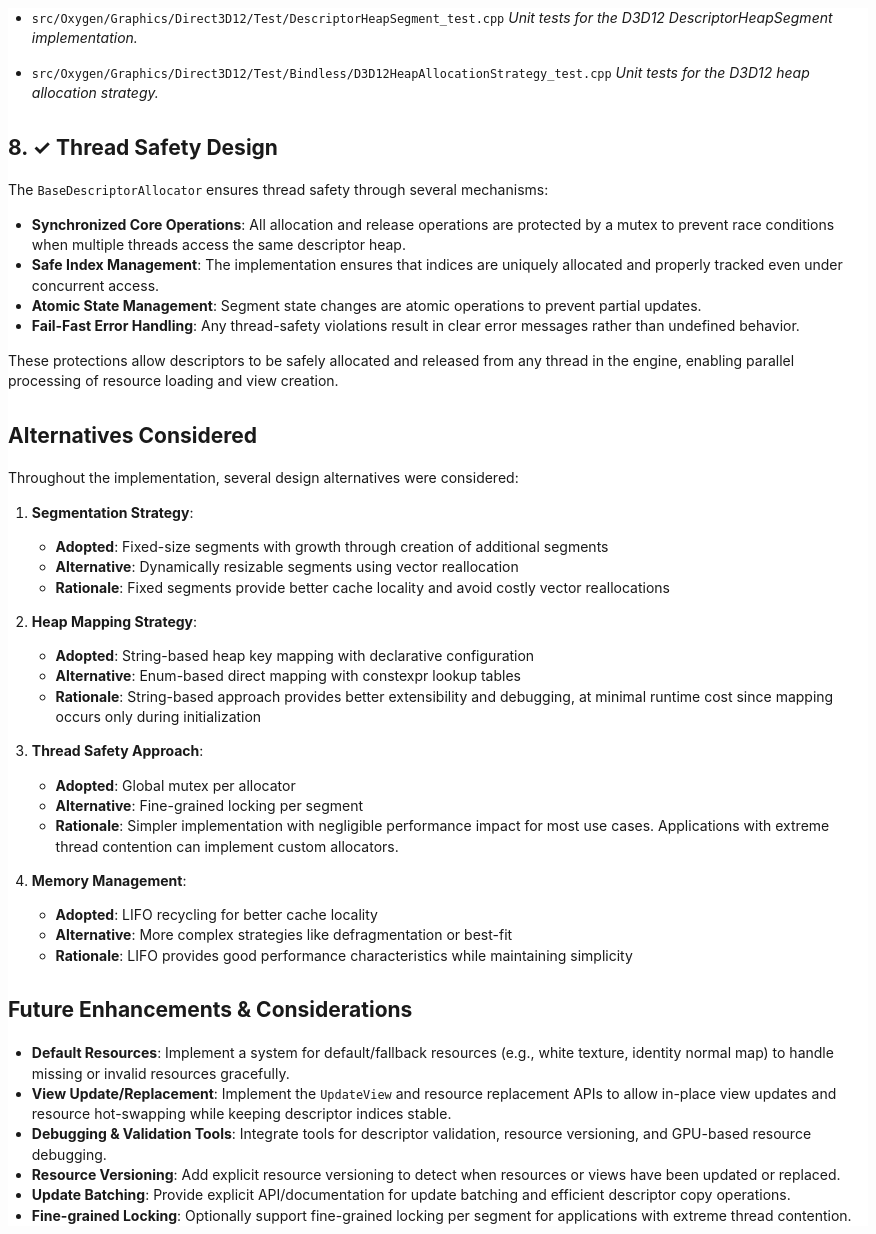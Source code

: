 - `src/Oxygen/Graphics/Direct3D12/Test/DescriptorHeapSegment_test.cpp`
  *Unit tests for the D3D12 DescriptorHeapSegment implementation.*

- `src/Oxygen/Graphics/Direct3D12/Test/Bindless/D3D12HeapAllocationStrategy_test.cpp`
  *Unit tests for the D3D12 heap allocation strategy.*

## 8. ✓ Thread Safety Design

The `BaseDescriptorAllocator` ensures thread safety through several mechanisms:

- **Synchronized Core Operations**: All allocation and release operations are
  protected by a mutex to prevent race conditions when multiple threads access
  the same descriptor heap.
- **Safe Index Management**: The implementation ensures that indices are
  uniquely allocated and properly tracked even under concurrent access.
- **Atomic State Management**: Segment state changes are atomic operations to
  prevent partial updates.
- **Fail-Fast Error Handling**: Any thread-safety violations result in clear
  error messages rather than undefined behavior.

These protections allow descriptors to be safely allocated and released from any
thread in the engine, enabling parallel processing of resource loading and view
creation.

## Alternatives Considered

Throughout the implementation, several design alternatives were considered:

1. **Segmentation Strategy**:
   - **Adopted**: Fixed-size segments with growth through creation of additional segments
   - **Alternative**: Dynamically resizable segments using vector reallocation
   - **Rationale**: Fixed segments provide better cache locality and avoid costly vector reallocations

2. **Heap Mapping Strategy**:
   - **Adopted**: String-based heap key mapping with declarative configuration
   - **Alternative**: Enum-based direct mapping with constexpr lookup tables
   - **Rationale**: String-based approach provides better extensibility and debugging, at minimal runtime cost since mapping occurs only during initialization

3. **Thread Safety Approach**:
   - **Adopted**: Global mutex per allocator
   - **Alternative**: Fine-grained locking per segment
   - **Rationale**: Simpler implementation with negligible performance impact for most use cases. Applications with extreme thread contention can implement custom allocators.

4. **Memory Management**:
   - **Adopted**: LIFO recycling for better cache locality
   - **Alternative**: More complex strategies like defragmentation or best-fit
   - **Rationale**: LIFO provides good performance characteristics while maintaining simplicity

## Future Enhancements & Considerations

- **Default Resources**: Implement a system for default/fallback resources
  (e.g., white texture, identity normal map) to handle missing or invalid
  resources gracefully.
- **View Update/Replacement**: Implement the `UpdateView` and resource
  replacement APIs to allow in-place view updates and resource hot-swapping
  while keeping descriptor indices stable.
- **Debugging & Validation Tools**: Integrate tools for descriptor validation,
  resource versioning, and GPU-based resource debugging.
- **Resource Versioning**: Add explicit resource versioning to detect when
  resources or views have been updated or replaced.
- **Update Batching**: Provide explicit API/documentation for update batching
  and efficient descriptor copy operations.
- **Fine-grained Locking**: Optionally support fine-grained locking per segment
  for applications with extreme thread contention.